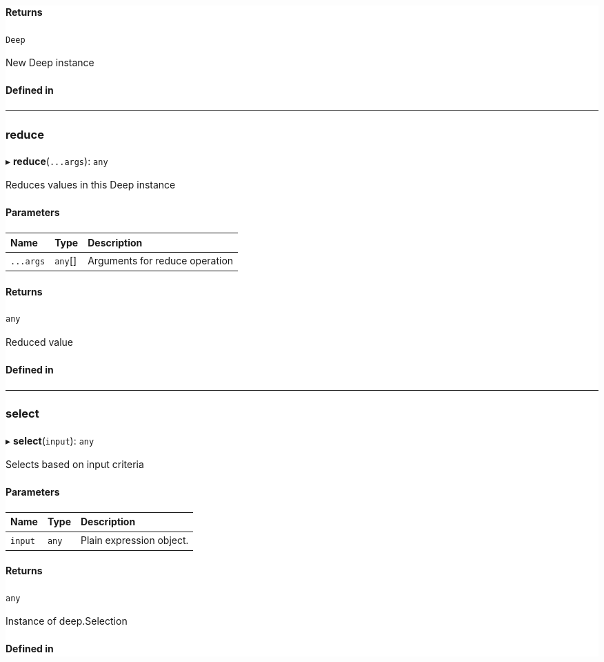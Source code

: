 #### Returns

`Deep`

New Deep instance

#### Defined in



___

### reduce

▸ **reduce**(`...args`): `any`

Reduces values in this Deep instance

#### Parameters

| Name | Type | Description |
| :------ | :------ | :------ |
| `...args` | `any`[] | Arguments for reduce operation |

#### Returns

`any`

Reduced value

#### Defined in



___

### select

▸ **select**(`input`): `any`

Selects based on input criteria

#### Parameters

| Name | Type | Description |
| :------ | :------ | :------ |
| `input` | `any` | Plain expression object. |

#### Returns

`any`

Instance of deep.Selection

#### Defined in


